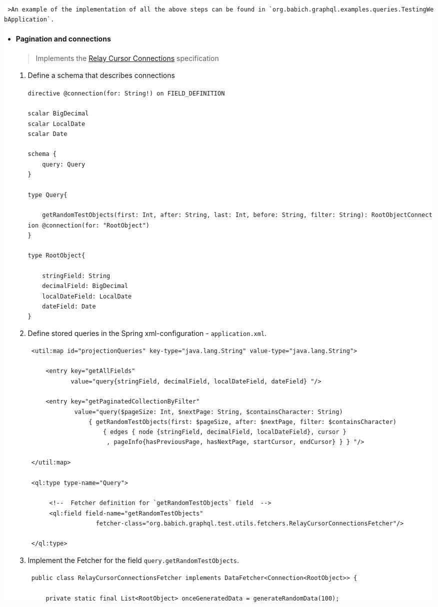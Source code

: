      >An example of the implementation of all the above steps can be found in `org.babich.graphql.examples.queries.TestingWebApplication`.

 * #### Pagination and connections
 
     >Implements the [Relay Cursor Connections](https://relay.dev/graphql/connections.htm) specification
     
     1. Define a schema that describes connections
     
            directive @connection(for: String!) on FIELD_DEFINITION
            
            scalar BigDecimal
            scalar LocalDate
            scalar Date
            
            schema {
                query: Query
            }
            
            type Query{
            
                getRandomTestObjects(first: Int, after: String, last: Int, before: String, filter: String): RootObjectConnection @connection(for: "RootObject")
            }
            
            type RootObject{
            
                stringField: String
                decimalField: BigDecimal
                localDateField: LocalDate
                dateField: Date
            }
     
     1. Define stored queries in the Spring xml-configuration - `application.xml`.

             <util:map id="projectionQueries" key-type="java.lang.String" value-type="java.lang.String">
         
                 <entry key="getAllFields"
                        value="query{stringField, decimalField, localDateField, dateField} "/>

                 <entry key="getPaginatedCollectionByFilter"
                         value="query($pageSize: Int, $nextPage: String, $containsCharacter: String)
                             { getRandomTestObjects(first: $pageSize, after: $nextPage, filter: $containsCharacter)
                                 { edges { node {stringField, decimalField, localDateField}, cursor }
                                  , pageInfo{hasPreviousPage, hasNextPage, startCursor, endCursor} } } "/>
         
             </util:map>
             
             <ql:type type-name="Query">

                  <!--  Fetcher definition for `getRandomTestObjects` field  -->
                  <ql:field field-name="getRandomTestObjects"
                               fetcher-class="org.babich.graphql.test.utils.fetchers.RelayCursorConnectionsFetcher"/>
             
             </ql:type>
        
     1. Implement the Fetcher for the field `query.getRandomTestObjects`.

             public class RelayCursorConnectionsFetcher implements DataFetcher<Connection<RootObject>> {
             
                 private static final List<RootObject> onceGeneratedData = generateRandomData(100);
             